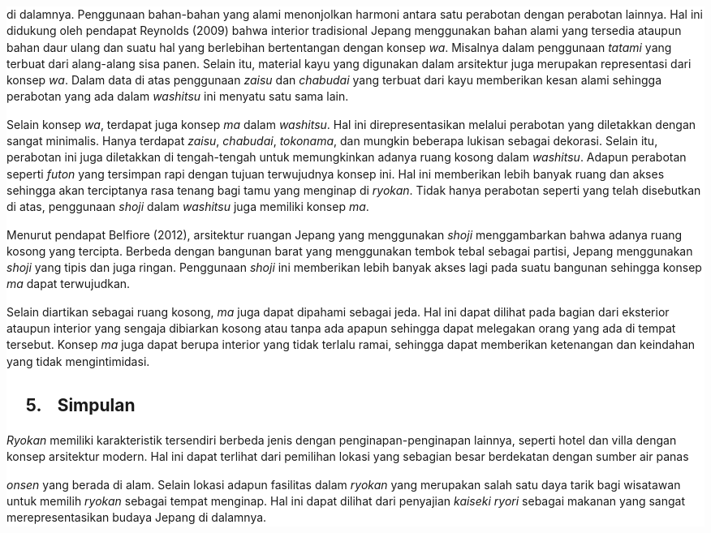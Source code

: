 <p><span class="font2">di dalamnya. Penggunaan bahan-bahan yang alami menonjolkan harmoni antara satu perabotan dengan perabotan lainnya. Hal ini didukung oleh pendapat Reynolds (2009) bahwa interior tradisional Jepang menggunakan bahan alami yang tersedia ataupun bahan daur ulang dan suatu hal yang berlebihan bertentangan dengan konsep </span><span class="font2" style="font-style:italic;">wa</span><span class="font2">. Misalnya dalam penggunaan </span><span class="font2" style="font-style:italic;">tatami</span><span class="font2"> yang terbuat dari alang-alang sisa panen. Selain itu, material kayu yang digunakan dalam arsitektur juga merupakan representasi dari konsep </span><span class="font2" style="font-style:italic;">wa</span><span class="font2">. Dalam data di atas penggunaan </span><span class="font2" style="font-style:italic;">zaisu</span><span class="font2"> dan </span><span class="font2" style="font-style:italic;">chabudai</span><span class="font2"> yang terbuat dari kayu memberikan kesan alami sehingga perabotan yang ada dalam </span><span class="font2" style="font-style:italic;">washitsu</span><span class="font2"> ini menyatu satu sama lain.</span></p>
<p><span class="font2">Selain konsep </span><span class="font2" style="font-style:italic;">wa</span><span class="font2">, terdapat juga konsep </span><span class="font2" style="font-style:italic;">ma</span><span class="font2"> dalam </span><span class="font2" style="font-style:italic;">washitsu</span><span class="font2">. Hal ini direpresentasikan melalui perabotan yang diletakkan dengan sangat minimalis. Hanya terdapat </span><span class="font2" style="font-style:italic;">zaisu</span><span class="font2">, </span><span class="font2" style="font-style:italic;">chabudai</span><span class="font2">, </span><span class="font2" style="font-style:italic;">tokonama</span><span class="font2">, dan mungkin beberapa lukisan sebagai dekorasi. Selain itu, perabotan ini juga diletakkan di tengah-tengah untuk memungkinkan adanya ruang kosong dalam </span><span class="font2" style="font-style:italic;">washitsu</span><span class="font2">. Adapun perabotan seperti </span><span class="font2" style="font-style:italic;">futon</span><span class="font2"> yang tersimpan rapi dengan tujuan terwujudnya konsep ini. Hal ini memberikan lebih banyak ruang dan akses sehingga akan terciptanya rasa tenang bagi tamu yang menginap di </span><span class="font2" style="font-style:italic;">ryokan</span><span class="font2">. Tidak hanya perabotan seperti yang telah disebutkan di atas, penggunaan </span><span class="font2" style="font-style:italic;">shoji</span><span class="font2"> dalam </span><span class="font2" style="font-style:italic;">washitsu</span><span class="font2"> juga memiliki konsep </span><span class="font2" style="font-style:italic;">ma</span><span class="font2">.</span></p>
<p><span class="font2">Menurut pendapat Belfiore (2012), arsitektur ruangan Jepang yang menggunakan </span><span class="font2" style="font-style:italic;">shoji</span><span class="font2"> menggambarkan bahwa adanya ruang kosong yang tercipta. Berbeda dengan bangunan barat yang menggunakan tembok tebal sebagai partisi, Jepang menggunakan </span><span class="font2" style="font-style:italic;">shoji</span><span class="font2"> yang tipis dan juga ringan. Penggunaan </span><span class="font2" style="font-style:italic;">shoji</span><span class="font2"> ini memberikan lebih banyak akses lagi pada suatu bangunan sehingga konsep </span><span class="font2" style="font-style:italic;">ma</span><span class="font2"> dapat terwujudkan.</span></p>
<p><span class="font2">Selain diartikan sebagai ruang kosong, </span><span class="font2" style="font-style:italic;">ma</span><span class="font2"> juga dapat dipahami sebagai jeda. Hal ini dapat dilihat pada bagian dari eksterior ataupun interior yang sengaja dibiarkan kosong atau tanpa ada apapun sehingga dapat melegakan orang yang ada di tempat tersebut. Konsep </span><span class="font2" style="font-style:italic;">ma</span><span class="font2"> juga dapat berupa interior yang tidak terlalu ramai, sehingga dapat memberikan ketenangan dan keindahan yang tidak mengintimidasi.</span></p>
<ul style="list-style:none;"><li>
<h2><a name="bookmark29"></a><span class="font2" style="font-weight:bold;"><a name="bookmark30"></a>5. &nbsp;&nbsp;&nbsp;Simpulan</span></h2></li></ul>
<p><span class="font2" style="font-style:italic;">Ryokan</span><span class="font2"> memiliki karakteristik tersendiri berbeda jenis dengan penginapan-penginapan lainnya, seperti hotel dan villa dengan konsep arsitektur modern. Hal ini dapat terlihat dari pemilihan lokasi yang sebagian besar berdekatan dengan sumber air panas</span></p>
<p><span class="font2" style="font-style:italic;">onsen</span><span class="font2"> yang berada di alam. Selain lokasi adapun fasilitas dalam </span><span class="font2" style="font-style:italic;">ryokan</span><span class="font2"> yang merupakan salah satu daya tarik bagi wisatawan untuk memilih </span><span class="font2" style="font-style:italic;">ryokan</span><span class="font2"> sebagai tempat menginap. Hal ini dapat dilihat dari penyajian </span><span class="font2" style="font-style:italic;">kaiseki ryori</span><span class="font2"> sebagai makanan yang sangat merepresentasikan budaya Jepang di dalamnya.</span></p>